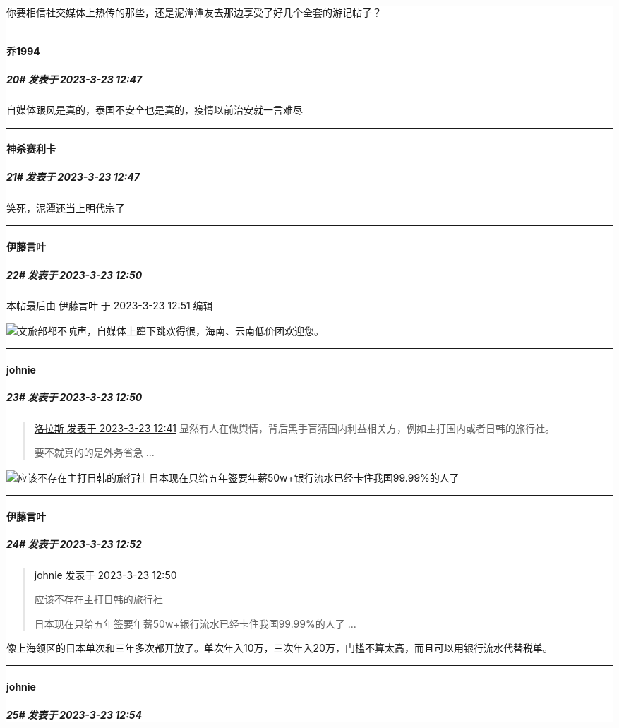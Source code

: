 你要相信社交媒体上热传的那些，还是泥潭潭友去那边享受了好几个全套的游记帖子？

*****

####  乔1994  
##### 20#       发表于 2023-3-23 12:47

自媒体跟风是真的，泰国不安全也是真的，疫情以前治安就一言难尽

*****

####  神杀赛利卡  
##### 21#       发表于 2023-3-23 12:47

笑死，泥潭还当上明代宗了

*****

####  伊藤言叶  
##### 22#       发表于 2023-3-23 12:50

 本帖最后由 伊藤言叶 于 2023-3-23 12:51 编辑 

<img src="https://static.saraba1st.com/image/smiley/face2017/037.png" referrerpolicy="no-referrer">文旅部都不吭声，自媒体上蹿下跳欢得很，海南、云南低价团欢迎您。

*****

####  johnie  
##### 23#       发表于 2023-3-23 12:50

<blockquote><a href="httphttps://bbs.saraba1st.com/2b/forum.php?mod=redirect&amp;goto=findpost&amp;pid=60192591&amp;ptid=2125481" target="_blank">洛拉斯 发表于 2023-3-23 12:41</a>
显然有人在做舆情，背后黑手盲猜国内利益相关方，例如主打国内或者日韩的旅行社。

要不就真的的是外务省急 ...</blockquote>
<img src="https://static.saraba1st.com/image/smiley/face2017/067.png" referrerpolicy="no-referrer">应该不存在主打日韩的旅行社
日本现在只给五年签要年薪50w+银行流水已经卡住我国99.99%的人了

*****

####  伊藤言叶  
##### 24#       发表于 2023-3-23 12:52

<blockquote><a href="httphttps://bbs.saraba1st.com/2b/forum.php?mod=redirect&amp;goto=findpost&amp;pid=60192727&amp;ptid=2125481" target="_blank">johnie 发表于 2023-3-23 12:50</a>

应该不存在主打日韩的旅行社

日本现在只给五年签要年薪50w+银行流水已经卡住我国99.99%的人了 ...</blockquote>
像上海领区的日本单次和三年多次都开放了。单次年入10万，三次年入20万，门槛不算太高，而且可以用银行流水代替税单。

*****

####  johnie  
##### 25#       发表于 2023-3-23 12:54
